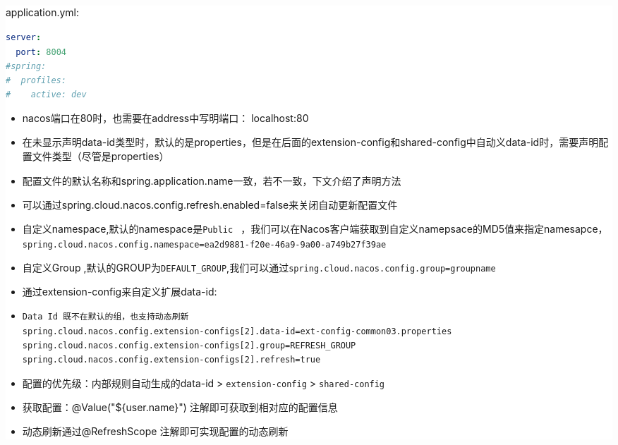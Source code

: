 application.yml:

```yaml
server:
  port: 8004
#spring:
#  profiles:
#    active: dev
```

- nacos端口在80时，也需要在address中写明端口： localhost:80

- 在未显示声明data-id类型时，默认的是properties，但是在后面的extension-config和shared-config中自动义data-id时，需要声明配置文件类型（尽管是properties）

- 配置文件的默认名称和spring.application.name一致，若不一致，下文介绍了声明方法

- 可以通过spring.cloud.nacos.config.refresh.enabled=false来关闭自动更新配置文件

- 自定义namespace,默认的namespace是`Public ` ，我们可以在Nacos客户端获取到自定义namepsace的MD5值来指定namesapce，`spring.cloud.nacos.config.namespace=ea2d9881-f20e-46a9-9a00-a749b27f39ae ` 

- 自定义Group ,默认的GROUP为`DEFAULT_GROUP`,我们可以通过`spring.cloud.nacos.config.group=groupname`

- 通过extension-config来自定义扩展data-id:

- ```properties
  Data Id 既不在默认的组，也支持动态刷新
  spring.cloud.nacos.config.extension-configs[2].data-id=ext-config-common03.properties
  spring.cloud.nacos.config.extension-configs[2].group=REFRESH_GROUP
  spring.cloud.nacos.config.extension-configs[2].refresh=true
  ```

- 配置的优先级：内部规则自动生成的data-id   >  `extension-config` > `shared-config`

- 获取配置：@Value("${user.name}") 注解即可获取到相对应的配置信息
- 动态刷新通过@RefreshScope 注解即可实现配置的动态刷新











